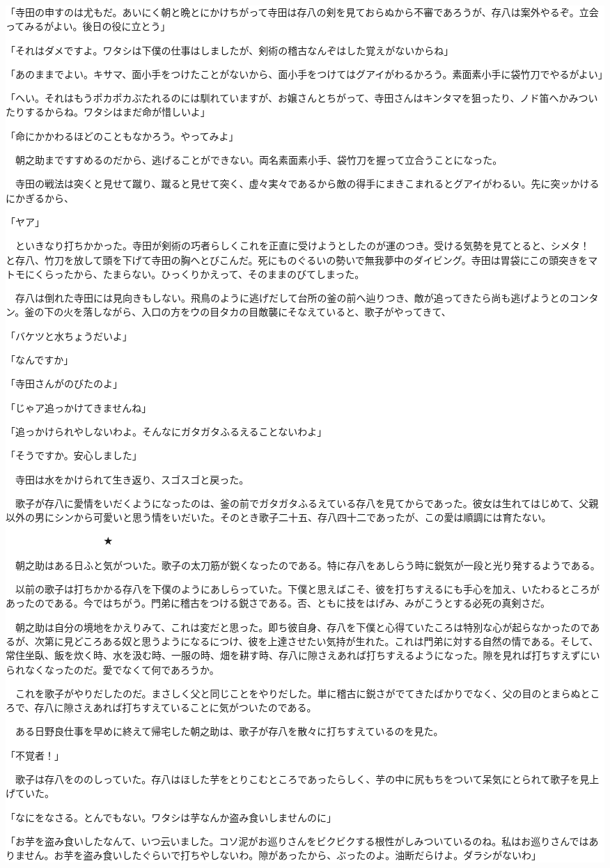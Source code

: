「寺田の申すのは尤もだ。あいにく朝と晩とにかけちがって寺田は存八の剣を見ておらぬから不審であろうが、存八は案外やるぞ。立会ってみるがよい。後日の役に立とう」

「それはダメですよ。ワタシは下僕の仕事はしましたが、剣術の稽古なんぞはした覚えがないからね」

「あのままでよい。キサマ、面小手をつけたことがないから、面小手をつけてはグアイがわるかろう。素面素小手に袋竹刀でやるがよい」

「へい。それはもうポカポカぶたれるのには馴れていますが、お嬢さんとちがって、寺田さんはキンタマを狙ったり、ノド笛へかみついたりするからね。ワタシはまだ命が惜しいよ」

「命にかかわるほどのこともなかろう。やってみよ」

　朝之助まですすめるのだから、逃げることができない。両名素面素小手、袋竹刀を握って立合うことになった。

　寺田の戦法は突くと見せて蹴り、蹴ると見せて突く、虚々実々であるから敵の得手にまきこまれるとグアイがわるい。先に突ッかけるにかぎるから、

「ヤア」

　といきなり打ちかかった。寺田が剣術の巧者らしくこれを正直に受けようとしたのが運のつき。受ける気勢を見てとると、シメタ！　と存八、竹刀を放して頭を下げて寺田の胸へとびこんだ。死にものぐるいの勢いで無我夢中のダイビング。寺田は胃袋にこの頭突きをマトモにくらったから、たまらない。ひっくりかえって、そのままのびてしまった。

　存八は倒れた寺田には見向きもしない。飛鳥のように逃げだして台所の釜の前へ辿りつき、敵が追ってきたら尚も逃げようとのコンタン。釜の下の火を落しながら、入口の方をウの目タカの目敵襲にそなえていると、歌子がやってきて、

「バケツと水ちょうだいよ」

「なんですか」

「寺田さんがのびたのよ」

「じゃア追っかけてきませんね」

「追っかけられやしないわよ。そんなにガタガタふるえることないわよ」

「そうですか。安心しました」

　寺田は水をかけられて生き返り、スゴスゴと戻った。

　歌子が存八に愛情をいだくようになったのは、釜の前でガタガタふるえている存八を見てからであった。彼女は生れてはじめて、父親以外の男にシンから可愛いと思う情をいだいた。そのとき歌子二十五、存八四十二であったが、この愛は順調には育たない。



　　　　　　　　　　★



　朝之助はある日ふと気がついた。歌子の太刀筋が鋭くなったのである。特に存八をあしらう時に鋭気が一段と光り発するようである。

　以前の歌子は打ちかかる存八を下僕のようにあしらっていた。下僕と思えばこそ、彼を打ちすえるにも手心を加え、いたわるところがあったのである。今ではちがう。門弟に稽古をつける鋭さである。否、ともに技をはげみ、みがこうとする必死の真剣さだ。

　朝之助は自分の境地をかえりみて、これは変だと思った。即ち彼自身、存八を下僕と心得ていたころは特別な心が起らなかったのであるが、次第に見どころある奴と思うようになるにつけ、彼を上達させたい気持が生れた。これは門弟に対する自然の情である。そして、常住坐臥、飯を炊く時、水を汲む時、一服の時、畑を耕す時、存八に隙さえあれば打ちすえるようになった。隙を見れば打ちすえずにいられなくなったのだ。愛でなくて何であろうか。

　これを歌子がやりだしたのだ。まさしく父と同じことをやりだした。単に稽古に鋭さがでてきたばかりでなく、父の目のとまらぬところで、存八に隙さえあれば打ちすえていることに気がついたのである。

　ある日野良仕事を早めに終えて帰宅した朝之助は、歌子が存八を散々に打ちすえているのを見た。

「不覚者！」

　歌子は存八をののしっていた。存八はほした芋をとりこむところであったらしく、芋の中に尻もちをついて呆気にとられて歌子を見上げていた。

「なにをなさる。とんでもない。ワタシは芋なんか盗み食いしませんのに」

「お芋を盗み食いしたなんて、いつ云いました。コソ泥がお巡りさんをビクビクする根性がしみついているのね。私はお巡りさんではありません。お芋を盗み食いしたぐらいで打ちやしないわ。隙があったから、ぶったのよ。油断だらけよ。ダラシがないわ」
